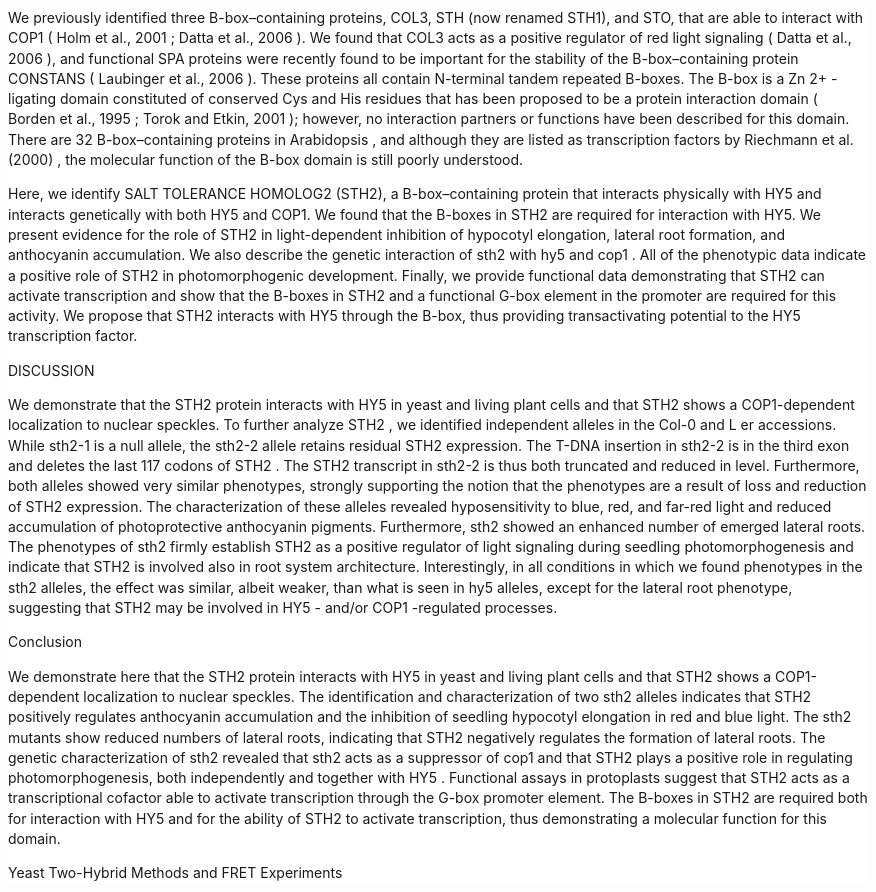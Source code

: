 We previously identified three B-box–containing proteins, COL3, STH (now renamed STH1), and STO, that are able to interact with COP1 ( Holm et al., 2001 ; Datta et al., 2006 ). We found that COL3 acts as a positive regulator of red light signaling ( Datta et al., 2006 ), and functional SPA proteins were recently found to be important for the stability of the B-box–containing protein CONSTANS ( Laubinger et al., 2006 ). These proteins all contain N-terminal tandem repeated B-boxes. The B-box is a Zn 2+ -ligating domain constituted of conserved Cys and His residues that has been proposed to be a protein interaction domain ( Borden et al., 1995 ; Torok and Etkin, 2001 ); however, no interaction partners or functions have been described for this domain. There are 32 B-box–containing proteins in Arabidopsis , and although they are listed as transcription factors by Riechmann et al. (2000) , the molecular function of the B-box domain is still poorly understood.

Here, we identify SALT TOLERANCE HOMOLOG2 (STH2), a B-box–containing protein that interacts physically with HY5 and interacts genetically with both HY5 and COP1. We found that the B-boxes in STH2 are required for interaction with HY5. We present evidence for the role of STH2 in light-dependent inhibition of hypocotyl elongation, lateral root formation, and anthocyanin accumulation. We also describe the genetic interaction of sth2 with hy5 and cop1 . All of the phenotypic data indicate a positive role of STH2 in photomorphogenic development. Finally, we provide functional data demonstrating that STH2 can activate transcription and show that the B-boxes in STH2 and a functional G-box element in the promoter are required for this activity. We propose that STH2 interacts with HY5 through the B-box, thus providing transactivating potential to the HY5 transcription factor.

DISCUSSION

We demonstrate that the STH2 protein interacts with HY5 in yeast and living plant cells and that STH2 shows a COP1-dependent localization to nuclear speckles. To further analyze STH2 , we identified independent alleles in the Col-0 and L er accessions. While sth2-1 is a null allele, the sth2-2 allele retains residual STH2 expression. The T-DNA insertion in sth2-2 is in the third exon and deletes the last 117 codons of STH2 . The STH2 transcript in sth2-2 is thus both truncated and reduced in level. Furthermore, both alleles showed very similar phenotypes, strongly supporting the notion that the phenotypes are a result of loss and reduction of STH2 expression. The characterization of these alleles revealed hyposensitivity to blue, red, and far-red light and reduced accumulation of photoprotective anthocyanin pigments. Furthermore, sth2 showed an enhanced number of emerged lateral roots. The phenotypes of sth2 firmly establish STH2 as a positive regulator of light signaling during seedling photomorphogenesis and indicate that STH2 is involved also in root system architecture. Interestingly, in all conditions in which we found phenotypes in the sth2 alleles, the effect was similar, albeit weaker, than what is seen in hy5 alleles, except for the lateral root phenotype, suggesting that STH2 may be involved in HY5 - and/or COP1 -regulated processes.

Conclusion

We demonstrate here that the STH2 protein interacts with HY5 in yeast and living plant cells and that STH2 shows a COP1-dependent localization to nuclear speckles. The identification and characterization of two sth2 alleles indicates that STH2 positively regulates anthocyanin accumulation and the inhibition of seedling hypocotyl elongation in red and blue light. The sth2 mutants show reduced numbers of lateral roots, indicating that STH2 negatively regulates the formation of lateral roots. The genetic characterization of sth2 revealed that sth2 acts as a suppressor of cop1 and that STH2 plays a positive role in regulating photomorphogenesis, both independently and together with HY5 . Functional assays in protoplasts suggest that STH2 acts as a transcriptional cofactor able to activate transcription through the G-box promoter element. The B-boxes in STH2 are required both for interaction with HY5 and for the ability of STH2 to activate transcription, thus demonstrating a molecular function for this domain.

Yeast Two-Hybrid Methods and FRET Experiments
